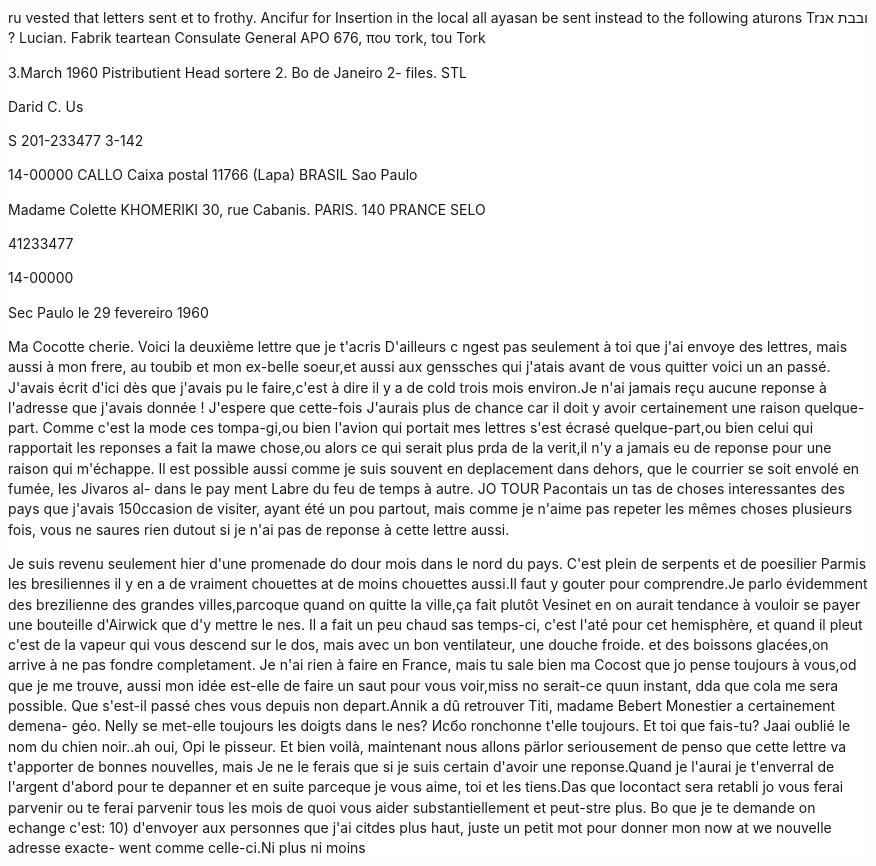 ru vested that letters sent et to frothy. Ancifur for Insertion in the local all ayasan be sent instead to the following aturons Trובבת אנ ? Lucian. Fabrik teartean Consulate General ΑΡΟ 676, που τork, tou Tork

3.March 1960
Pistributient Head sortere 2. Bo de Janeiro
2- files. STL

Darid C. Us

S
201-233477
3-142

14-00000
CALLO
Caixa postal 11766 (Lapa)
BRASIL
Sao Paulo

Madame Colette KHOMERIKI 30, rue Cabanis. PARIS. 140 PRANCE
SELO

41233477

14-00000

Sec Paulo le 29 fevereiro 1960

Ma Cocotte cherie.
Voici la deuxième lettre que je t'acris D'ailleurs c ngest pas seulement à toi que j'ai envoye des lettres, mais aussi à mon frere, au toubib et mon ex-belle soeur,et aussi aux genssches qui j'atais avant de vous quitter voici un an passé.
J'avais écrit d'ici dès que j'avais pu le faire,c'est à dire il y a de cold trois mois environ.Je n'ai jamais reçu aucune reponse à l'adresse que j'avais donnée ! J'espere que cette-fois J'aurais plus de chance car il doit y avoir certainement une raison quelque-part. Comme c'est la mode ces tompa-gi,ou bien l'avion qui portait mes lettres s'est écrasé quelque-part,ou bien celui qui rapportait les reponses a fait la mawe chose,ou alors ce qui serait plus prda de la verit,il n'y a jamais eu de reponse pour une raison qui m'échappe. Il est possible aussi comme je suis souvent en deplacement dans
dehors, que le courrier se soit envolé en fumée, les Jivaros al- dans le pay ment Labre du feu de temps à autre.
JO TOUR Pacontais un tas de choses interessantes des pays que j'avais 150ccasion de visiter, ayant été un pou partout, mais comme je n'aime pas repeter les mêmes choses plusieurs fois, vous ne saures rien dutout si je n'ai pas de reponse à cette lettre aussi.

Je suis revenu seulement hier d'une promenade do dour mois dans le nord du pays. C'est plein de serpents et de poesilier Parmis les bresiliennes il y en a de vraiment chouettes at de moins chouettes aussi.Il faut y gouter pour comprendre.Je parlo évidemment des brezilienne des grandes villes,parcoque quand on quitte la ville,ça fait plutôt Vesinet en on aurait tendance à vouloir se payer une bouteille d'Airwick que d'y mettre le nes.
Il a fait un peu chaud sas temps-ci, c'est l'até pour cet hemisphère, et quand il pleut c'est de la vapeur qui vous descend sur le dos, mais avec un bon ventilateur, une douche froide. et des boissons glacées,on arrive à ne pas fondre completament.
Je n'ai rien à faire en France, mais tu sale bien ma Cocost que jo pense toujours à vous,od que je me trouve, aussi mon idée est-elle de faire un saut pour vous voir,miss no serait-ce quun instant, dda que cola me sera possible.
Que s'est-il passé ches vous depuis non depart.Annik a dû retrouver Titi, madame Bebert Monestier a certainement demena- géo. Nelly se met-elle toujours les doigts dans le nes? Исбо ronchonne t'elle toujours. Et toi que fais-tu? Jaai oublié le nom du chien noir..ah oui, Opi le pisseur.
Et bien voilà, maintenant nous allons pärlor seriousement de penso que cette lettre va t'apporter de bonnes nouvelles, mais Je ne le ferais que si je suis certain d'avoir une reponse.Quand je l'aurai je t'enverral de l'argent d'abord pour te depanner et en suite parceque je vous aime, toi et les tiens.Das que locontact sera retabli jo vous ferai parvenir ou te ferai parvenir tous les mois de quoi vous aider substantiellement et peut-stre plus.
Bo que je te demande on echange c'est: 10) d'envoyer aux personnes que j'ai citdes plus haut, juste un petit mot pour donner mon now at we nouvelle adresse exacte- went comme celle-ci.Ni plus ni moins